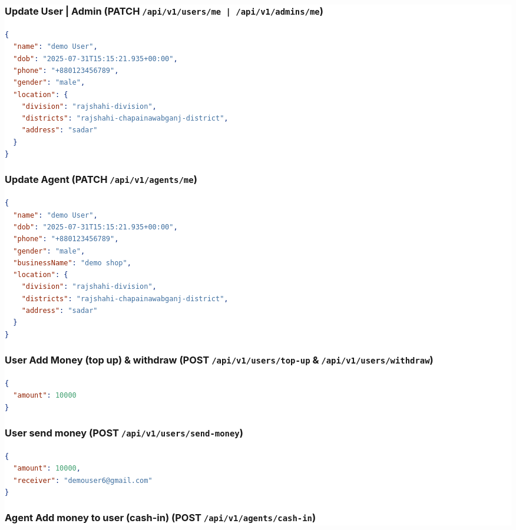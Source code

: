 ### Update User | Admin (PATCH `/api/v1/users/me | /api/v1/admins/me`)

```json
{
  "name": "demo User",
  "dob": "2025-07-31T15:15:21.935+00:00",
  "phone": "+880123456789",
  "gender": "male",
  "location": {
    "division": "rajshahi-division",
    "districts": "rajshahi-chapainawabganj-district",
    "address": "sadar"
  }
}
```

### Update Agent (PATCH `/api/v1/agents/me`)

```json
{
  "name": "demo User",
  "dob": "2025-07-31T15:15:21.935+00:00",
  "phone": "+880123456789",
  "gender": "male",
  "businessName": "demo shop",
  "location": {
    "division": "rajshahi-division",
    "districts": "rajshahi-chapainawabganj-district",
    "address": "sadar"
  }
}
```

### User Add Money (top up) & withdraw (POST `/api/v1/users/top-up` & `/api/v1/users/withdraw`)

```json
{
  "amount": 10000
}
```

### User send money (POST `/api/v1/users/send-money`)

```json
{
  "amount": 10000,
  "receiver": "demouser6@gmail.com"
}
```

### Agent Add money to user (cash-in) (POST `/api/v1/agents/cash-in`)
